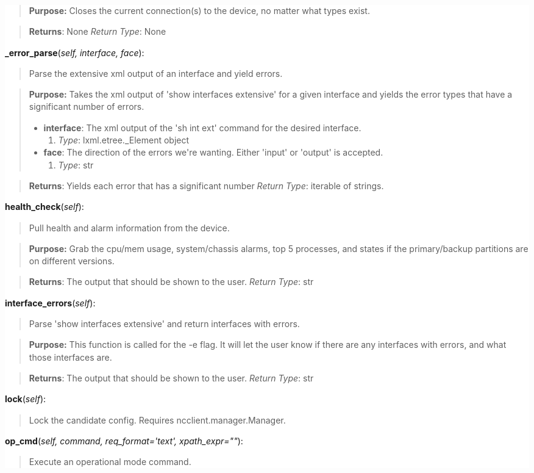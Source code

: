 > __Purpose:__ Closes the current connection(s) to the device, no matter
> what types exist.
> 

> __Returns__: None
> _Return Type_: None

**_error_parse**(*self, interface, face*):
>  Parse the extensive xml output of an interface and yield errors.
> 

> __Purpose:__ Takes the xml output of 'show interfaces extensive' for a
> given interface and yields the error types that have a
> significant number of errors.
> 
> * __interface__: The xml output of the 'sh int ext' command for
> the desired interface.
>   1. _Type_: lxml.etree._Element object
> * __face__: The direction of the errors we're wanting. Either 'input'
> or 'output' is accepted.
>   1. _Type_: str
> 

> __Returns__: Yields each error that has a significant number
> _Return Type_: iterable of strings.

**health_check**(*self*):
>  Pull health and alarm information from the device.
> 

> __Purpose:__ Grab the cpu/mem usage, system/chassis alarms, top 5
> processes, and states if the primary/backup partitions are on
> different versions.
> 

> __Returns__: The output that should be shown to the user.
> _Return Type_: str

**interface_errors**(*self*):
>  Parse 'show interfaces extensive' and return interfaces with errors.
> 

> __Purpose:__ This function is called for the -e flag. It will let the user
> know if there are any interfaces with errors, and what those
> interfaces are.
> 

> __Returns__: The output that should be shown to the user.
> _Return Type_: str

**lock**(*self*):
>  Lock the candidate config. Requires ncclient.manager.Manager. 

**op_cmd**(*self, command, req_format='text', xpath_expr=""*):
>  Execute an operational mode command.
> 
